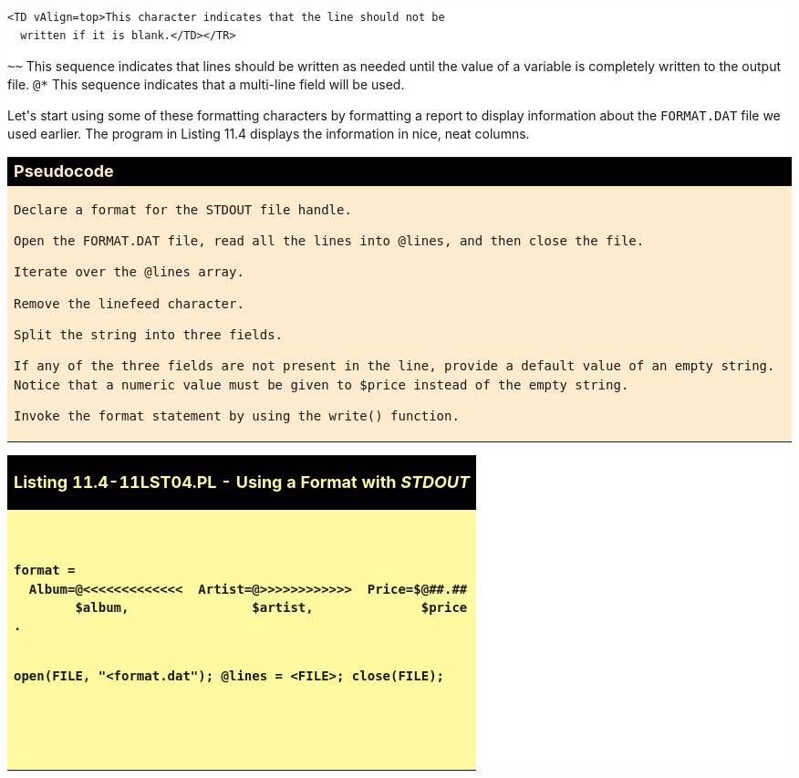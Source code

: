     <TD vAlign=top>This character indicates that the line should not be 
      written if it is blank.</TD></TR>
  <TR>
    <TD vAlign=top><TT>~~</TT> </TD>
    <TD vAlign=top>This sequence indicates that lines should be written as 
      needed until the value of a variable is completely written to the output 
      file.</TD></TR>
  <TR>
    <TD vAlign=top><TT>@*</TT> </TD>
    <TD vAlign=top>This sequence indicates that a multi-line field will be 
      used.</TD></TR></TBODY></TABLE>
<P>Let's start using some of these formatting characters by formatting a report 
to display information about the <TT>FORMAT.DAT</TT> file we used earlier. The 
program in Listing 11.4 displays the information in nice, neat columns. 
<P>
<TABLE cellSpacing=0 cellPadding=0 border=0>
  <TBODY>
  <TR>
    <TD bgColor=black><FONT color=blanchedalmond 
      size=4><B>Pseudocode</B></FONT></TD></TR>
  <TR>
    <TD bgColor=blanchedalmond><TT>
      <P>Declare a format for the <TT>STDOUT</TT> file handle. 
      <P>Open the <TT>FORMAT.DAT</TT> file, read all the lines into 
      <TT>@lines</TT>, and then close the file. 
      <P>Iterate over the <TT>@lines</TT> array. 
      <P>Remove the linefeed character. 
      <P>Split the string into three fields. 
      <P>If any of the three fields are not present in the line, provide a 
      default value of an empty string. Notice that a numeric value must be 
      given to <TT>$price</TT> instead of the empty string. 
      <P>Invoke the format statement by using the <TT>write()</TT> 
      function.</TT></P></TD></TR></TBODY></TABLE>
<P>
<TABLE cellSpacing=0 cellPadding=0 border=0>
  <TBODY>
  <TR>
    <TD bgColor=black><FONT color=#fffaa0 size=4><B>
      <P>Listing 11.4-11LST04.PL - Using a Format with 
      <I>STDOUT</B></FONT></I></P></TD></TR>
  <TR>
    <TD bgColor=#fffaa0><B><PRE><BR>
format =
  Album=@&lt;&lt;&lt;&lt;&lt;&lt;&lt;&lt;&lt;&lt;&lt;&lt;&lt;  Artist=@&gt;&gt;&gt;&gt;&gt;&gt;&gt;&gt;&gt;&gt;&gt;&gt;  Price=$@##.##
        $album,                $artist,              $price
.

open(FILE, "&lt;format.dat");
@lines = &lt;FILE&gt;;
close(FILE);
